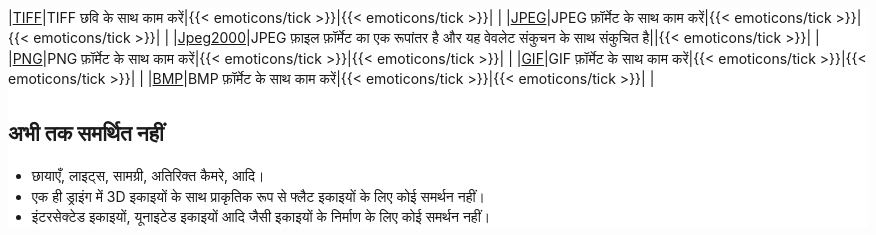 |[TIFF](https://docs.fileformat.com/image/tiff/)|TIFF छवि के साथ काम करें|{{< emoticons/tick >}}|{{< emoticons/tick >}}| |
|[JPEG](https://docs.fileformat.com/image/jpeg/)|JPEG फ़ॉर्मेट के साथ काम करें|{{< emoticons/tick >}}|{{< emoticons/tick >}}| |
|[Jpeg2000](https://docs.fileformat.com/image/j2c/)|JPEG फ़ाइल फ़ॉर्मेट का एक रूपांतर है और यह वेवलेट संकुचन के साथ संकुचित है||{{< emoticons/tick >}}| |
|[PNG](https://docs.fileformat.com/image/png/)|PNG फ़ॉर्मेट के साथ काम करें|{{< emoticons/tick >}}|{{< emoticons/tick >}}| |
|[GIF](https://docs.fileformat.com/image/gif/)|GIF फ़ॉर्मेट के साथ काम करें|{{< emoticons/tick >}}|{{< emoticons/tick >}}| |
|[BMP](https://docs.fileformat.com/image/bmp/)|BMP फ़ॉर्मेट के साथ काम करें|{{< emoticons/tick >}}|{{< emoticons/tick >}}| |

## **अभी तक समर्थित नहीं**

- छायाएँ, लाइट्स, सामग्री, अतिरिक्त कैमरे, आदि।
- एक ही ड्राइंग में 3D इकाइयों के साथ प्राकृतिक रूप से फ्लैट इकाइयों के लिए कोई समर्थन नहीं।
- इंटरसेक्टेड इकाइयों, यूनाइटेड इकाइयों आदि जैसी इकाइयों के निर्माण के लिए कोई समर्थन नहीं।
